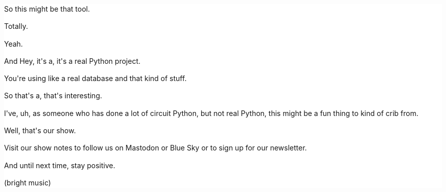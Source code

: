 So this might be that tool.

Totally.

Yeah.

And Hey, it's a, it's a real Python project.

You're using like a real database and that kind of stuff.

So that's a, that's interesting.

I've, uh, as someone who has done a lot of circuit Python, but not real Python, this might be a fun thing to kind of crib from.

Well, that's our show.

Visit our show notes to follow us on Mastodon or Blue Sky or to sign up for our newsletter.

And until next time, stay positive.

(bright music)

